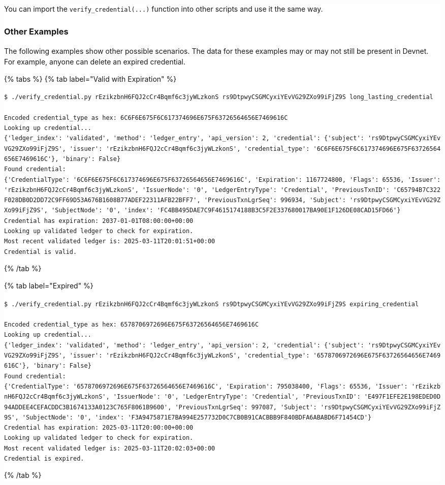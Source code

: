 You can import the `verify_credential(...)` function into other scripts and use it the same way.

### Other Examples

The following examples show other possible scenarios. The data for these examples may or may not still be present in Devnet. For example, anyone can delete an expired credential.

{% tabs %}
{% tab label="Valid with Expiration" %}
```text
$ ./verify_credential.py rEzikzbnH6FQJ2cCr4Bqmf6c3jyWLzkonS rs9DtpwyCSGMCyxiYEvVG29ZXo99iFjZ9S long_lasting_credential

Encoded credential_type as hex: 6C6F6E675F6C617374696E675F63726564656E7469616C
Looking up credential...
{'ledger_index': 'validated', 'method': 'ledger_entry', 'api_version': 2, 'credential': {'subject': 'rs9DtpwyCSGMCyxiYEvVG29ZXo99iFjZ9S', 'issuer': 'rEzikzbnH6FQJ2cCr4Bqmf6c3jyWLzkonS', 'credential_type': '6C6F6E675F6C617374696E675F63726564656E7469616C'}, 'binary': False}
Found credential:
{'CredentialType': '6C6F6E675F6C617374696E675F63726564656E7469616C', 'Expiration': 1167724800, 'Flags': 65536, 'Issuer': 'rEzikzbnH6FQJ2cCr4Bqmf6c3jyWLzkonS', 'IssuerNode': '0', 'LedgerEntryType': 'Credential', 'PreviousTxnID': 'C65794B7C322F028DB0D2DD72C9FF69D53A676B1608B77ADEF22311AFB22BFF7', 'PreviousTxnLgrSeq': 996934, 'Subject': 'rs9DtpwyCSGMCyxiYEvVG29ZXo99iFjZ9S', 'SubjectNode': '0', 'index': 'FC4BB495DAE7C9F4615174188B3C5F2E337680017BA90E1F126DE08CAD15FD66'}
Credential has expiration: 2037-01-01T08:00:00+00:00
Looking up validated ledger to check for expiration.
Most recent validated ledger is: 2025-03-11T20:01:51+00:00
Credential is valid.
```
{% /tab %}

{% tab label="Expired" %}
```text
$ ./verify_credential.py rEzikzbnH6FQJ2cCr4Bqmf6c3jyWLzkonS rs9DtpwyCSGMCyxiYEvVG29ZXo99iFjZ9S expiring_credential

Encoded credential_type as hex: 6578706972696E675F63726564656E7469616C
Looking up credential...
{'ledger_index': 'validated', 'method': 'ledger_entry', 'api_version': 2, 'credential': {'subject': 'rs9DtpwyCSGMCyxiYEvVG29ZXo99iFjZ9S', 'issuer': 'rEzikzbnH6FQJ2cCr4Bqmf6c3jyWLzkonS', 'credential_type': '6578706972696E675F63726564656E7469616C'}, 'binary': False}
Found credential:
{'CredentialType': '6578706972696E675F63726564656E7469616C', 'Expiration': 795038400, 'Flags': 65536, 'Issuer': 'rEzikzbnH6FQJ2cCr4Bqmf6c3jyWLzkonS', 'IssuerNode': '0', 'LedgerEntryType': 'Credential', 'PreviousTxnID': 'E497F1EFE2E198EDED0D94ADDEE4CEFACDDC3B1674133A0123C765F8061B9600', 'PreviousTxnLgrSeq': 997087, 'Subject': 'rs9DtpwyCSGMCyxiYEvVG29ZXo99iFjZ9S', 'SubjectNode': '0', 'index': 'F3A9475871E7BA994E257732D0C7CB0B91CACBBB9F840BDFA6ABABD6F71454CD'}
Credential has expiration: 2025-03-11T20:00:00+00:00
Looking up validated ledger to check for expiration.
Most recent validated ledger is: 2025-03-11T20:02:03+00:00
Credential is expired.
```
{% /tab %}
